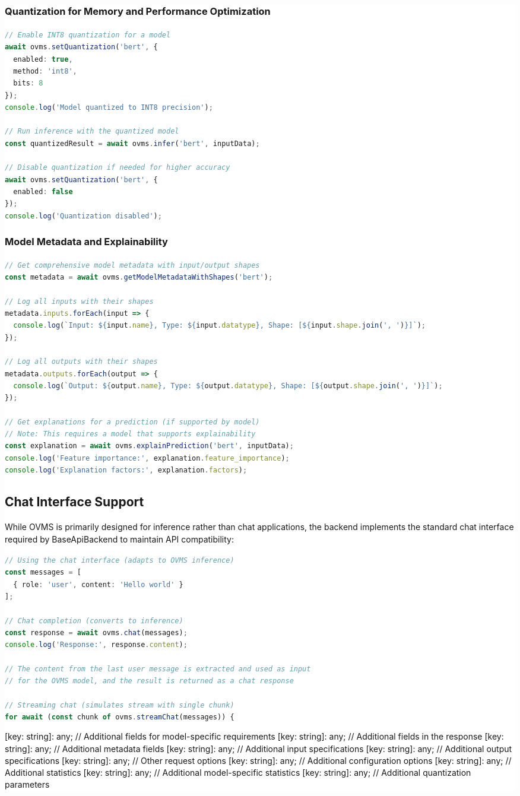 ### Quantization for Memory and Performance Optimization

```typescript
// Enable INT8 quantization for a model
await ovms.setQuantization('bert', {
  enabled: true,
  method: 'int8',
  bits: 8
});
console.log('Model quantized to INT8 precision');

// Run inference with the quantized model
const quantizedResult = await ovms.infer('bert', inputData);

// Disable quantization if needed for higher accuracy
await ovms.setQuantization('bert', {
  enabled: false
});
console.log('Quantization disabled');
```

### Model Metadata and Explainability

```typescript
// Get comprehensive model metadata with input/output shapes
const metadata = await ovms.getModelMetadataWithShapes('bert');

// Log all inputs with their shapes
metadata.inputs.forEach(input => {
  console.log(`Input: ${input.name}, Type: ${input.datatype}, Shape: [${input.shape.join(', ')}]`);
});

// Log all outputs with their shapes
metadata.outputs.forEach(output => {
  console.log(`Output: ${output.name}, Type: ${output.datatype}, Shape: [${output.shape.join(', ')}]`);
});

// Get explanations for a prediction (if supported by model)
// Note: This requires a model that supports explainability
const explanation = await ovms.explainPrediction('bert', inputData);
console.log('Feature importance:', explanation.feature_importance);
console.log('Explanation factors:', explanation.factors);
```

## Chat Interface Support

While OVMS is primarily designed for inference rather than chat applications, the backend implements the standard chat interface required by BaseApiBackend to maintain API compatibility:

```typescript
// Using the chat interface (adapts to OVMS inference)
const messages = [
  { role: 'user', content: 'Hello world' }
];

// Chat completion (converts to inference)
const response = await ovms.chat(messages);
console.log('Response:', response.content);

// The content from the last user message is extracted and used as input
// for the OVMS model, and the result is returned as a chat response

// Streaming chat (simulates stream with single chunk)
for await (const chunk of ovms.streamChat(messages)) {
```

  [key: string]: any;        // Additional fields for model-specific requirements
  [key: string]: any;        // Additional fields in the response
  [key: string]: any;        // Additional metadata fields
  [key: string]: any;        // Additional input specifications
  [key: string]: any;        // Additional output specifications
  [key: string]: any;        // Other request options
  [key: string]: any;        // Additional configuration options
  [key: string]: any;        // Additional statistics
  [key: string]: any;        // Additional model-specific statistics
  [key: string]: any;        // Additional quantization parameters